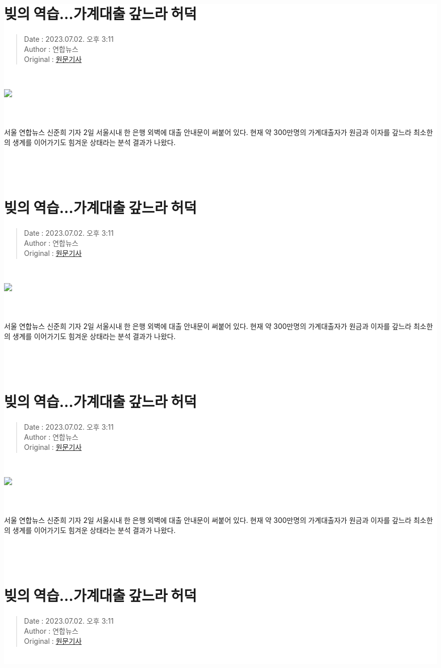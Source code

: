   
# 빚의 역습…가계대출 갚느라 허덕  
  
> Date : 2023.07.02. 오후 3:11  
> Author : 연합뉴스  
> Original : [원문기사](https://n.news.naver.com/mnews/article/001/0014039445?sid=102)  
<br/>  
  
<img src="https://imgnews.pstatic.net/image/001/2023/07/02/PYH2023070205920001300_P4_20230702151116103.jpg?type=w647" id="img1"></img>  
<br/><br/>  
  
서울 연합뉴스 신준희 기자 2일 서울시내 한 은행 외벽에 대출 안내문이 써붙어 있다. 현재 약 300만명의 가계대출자가 원금과 이자를 갚느라 최소한의 생계를 이어가기도 힘겨운 상태라는 분석 결과가 나왔다.  
<br/><br/><br/>  

  
# 빚의 역습…가계대출 갚느라 허덕  
  
> Date : 2023.07.02. 오후 3:11  
> Author : 연합뉴스  
> Original : [원문기사](https://n.news.naver.com/mnews/article/001/0014039444?sid=102)  
<br/>  
  
<img src="https://imgnews.pstatic.net/image/001/2023/07/02/PYH2023070205910001300_P4_20230702151114219.jpg?type=w647" id="img1"></img>  
<br/><br/>  
  
서울 연합뉴스 신준희 기자 2일 서울시내 한 은행 외벽에 대출 안내문이 써붙어 있다. 현재 약 300만명의 가계대출자가 원금과 이자를 갚느라 최소한의 생계를 이어가기도 힘겨운 상태라는 분석 결과가 나왔다.  
<br/><br/><br/>  

  
# 빚의 역습…가계대출 갚느라 허덕  
  
> Date : 2023.07.02. 오후 3:11  
> Author : 연합뉴스  
> Original : [원문기사](https://n.news.naver.com/mnews/article/001/0014039443?sid=102)  
<br/>  
  
<img src="https://imgnews.pstatic.net/image/001/2023/07/02/PYH2023070205900001300_P4_20230702151112214.jpg?type=w647" id="img1"></img>  
<br/><br/>  
  
서울 연합뉴스 신준희 기자 2일 서울시내 한 은행 외벽에 대출 안내문이 써붙어 있다. 현재 약 300만명의 가계대출자가 원금과 이자를 갚느라 최소한의 생계를 이어가기도 힘겨운 상태라는 분석 결과가 나왔다.  
<br/><br/><br/>  

  
# 빚의 역습…가계대출 갚느라 허덕  
  
> Date : 2023.07.02. 오후 3:11  
> Author : 연합뉴스  
> Original : [원문기사](https://n.news.naver.com/mnews/article/001/0014039442?sid=102)  
<br/>  
  